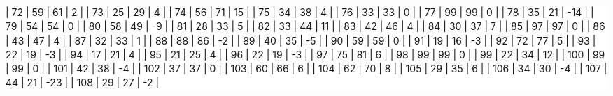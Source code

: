 | 72 | 59 | 61 | 2 |
| 73 | 25 | 29 | 4 |
| 74 | 56 | 71 | 15 |
| 75 | 34 | 38 | 4 |
| 76 | 33 | 33 | 0 |
| 77 | 99 | 99 | 0 |
| 78 | 35 | 21 | -14 |
| 79 | 54 | 54 | 0 |
| 80 | 58 | 49 | -9 |
| 81 | 28 | 33 | 5 |
| 82 | 33 | 44 | 11 |
| 83 | 42 | 46 | 4 |
| 84 | 30 | 37 | 7 |
| 85 | 97 | 97 | 0 |
| 86 | 43 | 47 | 4 |
| 87 | 32 | 33 | 1 |
| 88 | 88 | 86 | -2 |
| 89 | 40 | 35 | -5 |
| 90 | 59 | 59 | 0 |
| 91 | 19 | 16 | -3 |
| 92 | 72 | 77 | 5 |
| 93 | 22 | 19 | -3 |
| 94 | 17 | 21 | 4 |
| 95 | 21 | 25 | 4 |
| 96 | 22 | 19 | -3 |
| 97 | 75 | 81 | 6 |
| 98 | 99 | 99 | 0 |
| 99 | 22 | 34 | 12 |
| 100 | 99 | 99 | 0 |
| 101 | 42 | 38 | -4 |
| 102 | 37 | 37 | 0 |
| 103 | 60 | 66 | 6 |
| 104 | 62 | 70 | 8 |
| 105 | 29 | 35 | 6 |
| 106 | 34 | 30 | -4 |
| 107 | 44 | 21 | -23 |
| 108 | 29 | 27 | -2 |